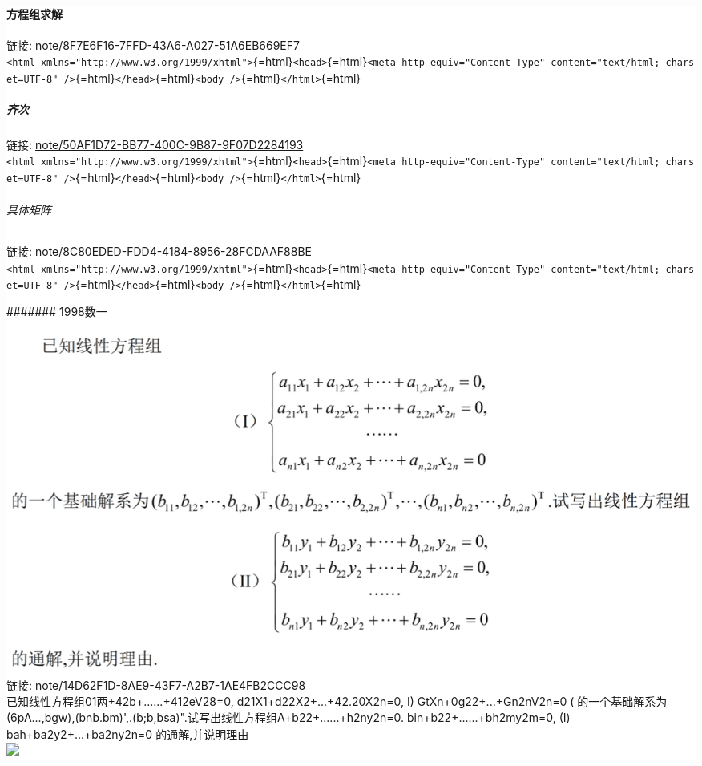 #### 方程组求解 

链接:
[note/8F7E6F16-7FFD-43A6-A027-51A6EB669EF7](marginnote4app://note/8F7E6F16-7FFD-43A6-A027-51A6EB669EF7)\
`<html xmlns="http://www.w3.org/1999/xhtml">`{=html}`<head>`{=html}`<meta http-equiv="Content-Type" content="text/html; charset=UTF-8" />`{=html}`</head>`{=html}`<body />`{=html}`</html>`{=html}

##### 齐次 

链接:
[note/50AF1D72-BB77-400C-9B87-9F07D2284193](marginnote4app://note/50AF1D72-BB77-400C-9B87-9F07D2284193)\
`<html xmlns="http://www.w3.org/1999/xhtml">`{=html}`<head>`{=html}`<meta http-equiv="Content-Type" content="text/html; charset=UTF-8" />`{=html}`</head>`{=html}`<body />`{=html}`</html>`{=html}

###### 具体矩阵 

链接:
[note/8C80EDED-FDD4-4184-8956-28FCDAAF88BE](marginnote4app://note/8C80EDED-FDD4-4184-8956-28FCDAAF88BE)\
`<html xmlns="http://www.w3.org/1999/xhtml">`{=html}`<head>`{=html}`<meta http-equiv="Content-Type" content="text/html; charset=UTF-8" />`{=html}`</head>`{=html}`<body />`{=html}`</html>`{=html}

\####### 1998数一

![](assets/anf.png)\
链接:
[note/14D62F1D-8AE9-43F7-A2B7-1AE4FB2CCC98](marginnote4app://note/14D62F1D-8AE9-43F7-A2B7-1AE4FB2CCC98)\
已知线性方程组01两+42b+......+412eV28=0, d21X1+d22X2+...+42.20X2n=0, I)
GtXn+0g22+...+Gn2nV2n=0 (
的一个基础解系为(6pA...,bgw),(bnb.bm)\',.(b;b,bsa)".试写出线性方程组A+b22+......+h2ny2n=0.
bin+b22+......+bh2my2m=0, (I) bah+ba2y2+...+ba2ny2n=0 的通解,并说明理由\
![](mmnotes://0.png)
